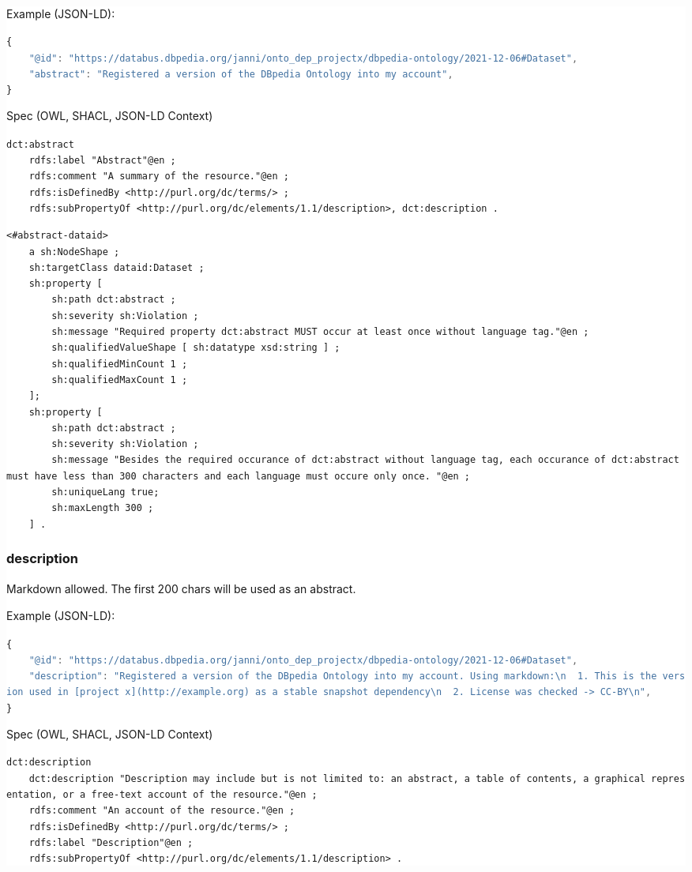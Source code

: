 

Example (JSON-LD):
```javascript
{	
	"@id": "https://databus.dbpedia.org/janni/onto_dep_projectx/dbpedia-ontology/2021-12-06#Dataset",
	"abstract": "Registered a version of the DBpedia Ontology into my account",
}
```
Spec (OWL, SHACL, JSON-LD Context)
```turtle
dct:abstract
	rdfs:label "Abstract"@en ;
	rdfs:comment "A summary of the resource."@en ;
	rdfs:isDefinedBy <http://purl.org/dc/terms/> ;
	rdfs:subPropertyOf <http://purl.org/dc/elements/1.1/description>, dct:description .
```
```turtle
<#abstract-dataid>
	a sh:NodeShape ;
    sh:targetClass dataid:Dataset ;
    sh:property [
	    sh:path dct:abstract ;
	    sh:severity sh:Violation ;
	    sh:message "Required property dct:abstract MUST occur at least once without language tag."@en ;
	    sh:qualifiedValueShape [ sh:datatype xsd:string ] ;
		sh:qualifiedMinCount 1 ;
		sh:qualifiedMaxCount 1 ;	
	];
	sh:property [
		sh:path dct:abstract ;
	    sh:severity sh:Violation ;
	    sh:message "Besides the required occurance of dct:abstract without language tag, each occurance of dct:abstract must have less than 300 characters and each language must occure only once. "@en ;
	    sh:uniqueLang true;
	    sh:maxLength 300 ;
	] . 
```


### description

Markdown allowed. The first 200 chars will be used as an abstract. 


Example (JSON-LD):
```javascript
{	
	"@id": "https://databus.dbpedia.org/janni/onto_dep_projectx/dbpedia-ontology/2021-12-06#Dataset",
	"description": "Registered a version of the DBpedia Ontology into my account. Using markdown:\n  1. This is the version used in [project x](http://example.org) as a stable snapshot dependency\n  2. License was checked -> CC-BY\n",
}
```
Spec (OWL, SHACL, JSON-LD Context)
```turtle
dct:description
	dct:description "Description may include but is not limited to: an abstract, a table of contents, a graphical representation, or a free-text account of the resource."@en ;
	rdfs:comment "An account of the resource."@en ;
	rdfs:isDefinedBy <http://purl.org/dc/terms/> ;
	rdfs:label "Description"@en ;
	rdfs:subPropertyOf <http://purl.org/dc/elements/1.1/description> .
```